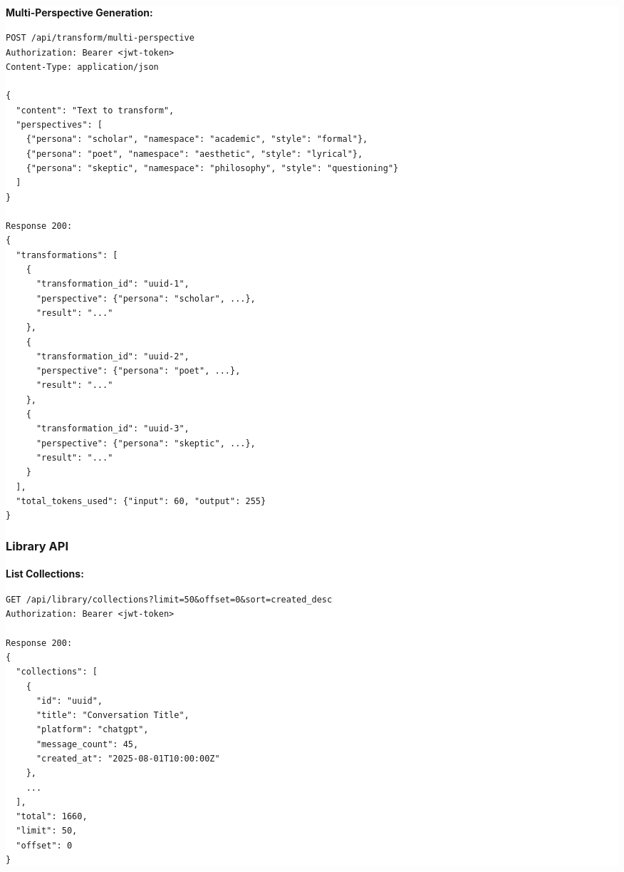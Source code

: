 ```
```

**Multi-Perspective Generation:**
```
POST /api/transform/multi-perspective
Authorization: Bearer <jwt-token>
Content-Type: application/json

{
  "content": "Text to transform",
  "perspectives": [
    {"persona": "scholar", "namespace": "academic", "style": "formal"},
    {"persona": "poet", "namespace": "aesthetic", "style": "lyrical"},
    {"persona": "skeptic", "namespace": "philosophy", "style": "questioning"}
  ]
}

Response 200:
{
  "transformations": [
    {
      "transformation_id": "uuid-1",
      "perspective": {"persona": "scholar", ...},
      "result": "..."
    },
    {
      "transformation_id": "uuid-2",
      "perspective": {"persona": "poet", ...},
      "result": "..."
    },
    {
      "transformation_id": "uuid-3",
      "perspective": {"persona": "skeptic", ...},
      "result": "..."
    }
  ],
  "total_tokens_used": {"input": 60, "output": 255}
}
```

### Library API

**List Collections:**
```
GET /api/library/collections?limit=50&offset=0&sort=created_desc
Authorization: Bearer <jwt-token>

Response 200:
{
  "collections": [
    {
      "id": "uuid",
      "title": "Conversation Title",
      "platform": "chatgpt",
      "message_count": 45,
      "created_at": "2025-08-01T10:00:00Z"
    },
    ...
  ],
  "total": 1660,
  "limit": 50,
  "offset": 0
}
```
